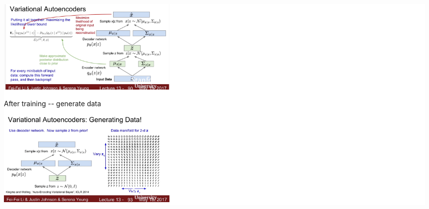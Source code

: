 <img src="./stanford_cv_image/Screen Shot 2022-05-03 at 4.18.48 PM.png" alt="Screen Shot 2022-05-03 at 4.18.48 PM" style="zoom:33%;" />





After training -- generate data

<img src="./stanford_cv_image/Screen Shot 2022-05-03 at 4.21.59 PM.png" alt="Screen Shot 2022-05-03 at 4.21.59 PM" style="zoom:33%;" />
